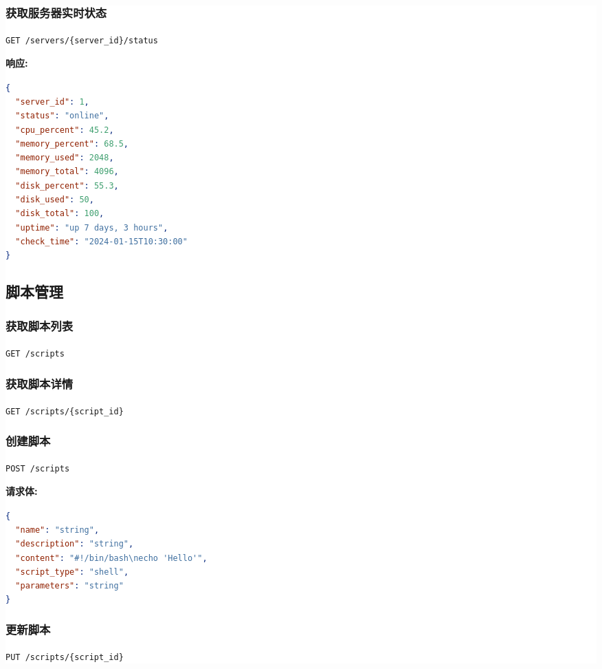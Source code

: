 ### 获取服务器实时状态
```
GET /servers/{server_id}/status
```

**响应:**
```json
{
  "server_id": 1,
  "status": "online",
  "cpu_percent": 45.2,
  "memory_percent": 68.5,
  "memory_used": 2048,
  "memory_total": 4096,
  "disk_percent": 55.3,
  "disk_used": 50,
  "disk_total": 100,
  "uptime": "up 7 days, 3 hours",
  "check_time": "2024-01-15T10:30:00"
}
```

## 脚本管理

### 获取脚本列表
```
GET /scripts
```

### 获取脚本详情
```
GET /scripts/{script_id}
```

### 创建脚本
```
POST /scripts
```

**请求体:**
```json
{
  "name": "string",
  "description": "string",
  "content": "#!/bin/bash\necho 'Hello'",
  "script_type": "shell",
  "parameters": "string"
}
```

### 更新脚本
```
PUT /scripts/{script_id}
```
